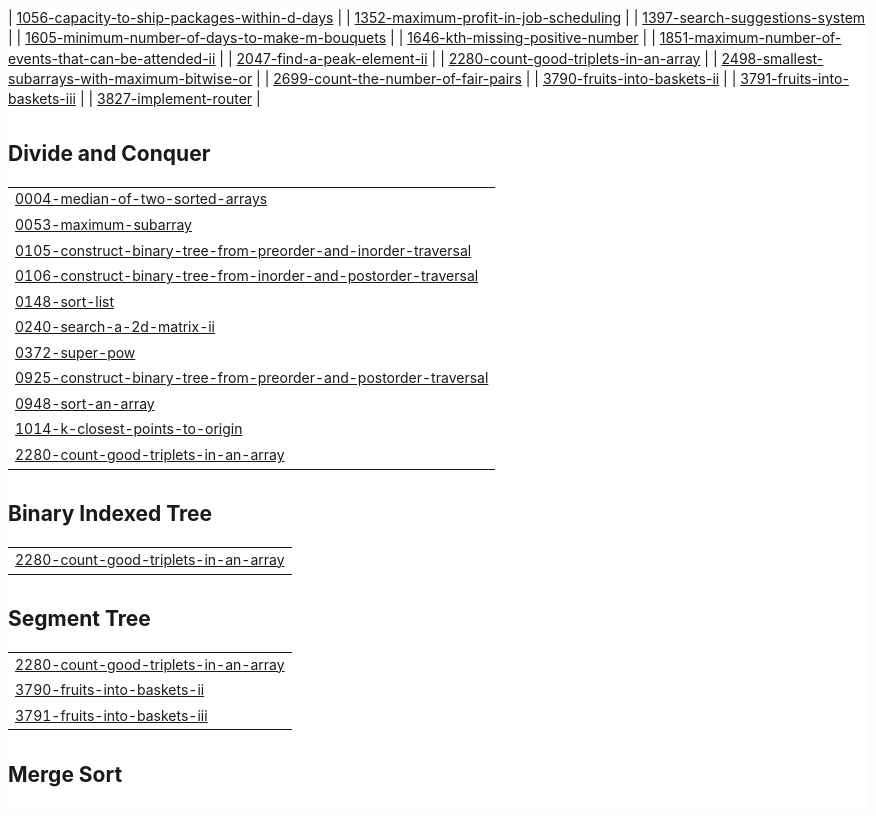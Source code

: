 | [1056-capacity-to-ship-packages-within-d-days](https://github.com/saksham869/LeetCode/tree/master/1056-capacity-to-ship-packages-within-d-days) |
| [1352-maximum-profit-in-job-scheduling](https://github.com/saksham869/LeetCode/tree/master/1352-maximum-profit-in-job-scheduling) |
| [1397-search-suggestions-system](https://github.com/saksham869/LeetCode/tree/master/1397-search-suggestions-system) |
| [1605-minimum-number-of-days-to-make-m-bouquets](https://github.com/saksham869/LeetCode/tree/master/1605-minimum-number-of-days-to-make-m-bouquets) |
| [1646-kth-missing-positive-number](https://github.com/saksham869/LeetCode/tree/master/1646-kth-missing-positive-number) |
| [1851-maximum-number-of-events-that-can-be-attended-ii](https://github.com/saksham869/LeetCode/tree/master/1851-maximum-number-of-events-that-can-be-attended-ii) |
| [2047-find-a-peak-element-ii](https://github.com/saksham869/LeetCode/tree/master/2047-find-a-peak-element-ii) |
| [2280-count-good-triplets-in-an-array](https://github.com/saksham869/LeetCode/tree/master/2280-count-good-triplets-in-an-array) |
| [2498-smallest-subarrays-with-maximum-bitwise-or](https://github.com/saksham869/LeetCode/tree/master/2498-smallest-subarrays-with-maximum-bitwise-or) |
| [2699-count-the-number-of-fair-pairs](https://github.com/saksham869/LeetCode/tree/master/2699-count-the-number-of-fair-pairs) |
| [3790-fruits-into-baskets-ii](https://github.com/saksham869/LeetCode/tree/master/3790-fruits-into-baskets-ii) |
| [3791-fruits-into-baskets-iii](https://github.com/saksham869/LeetCode/tree/master/3791-fruits-into-baskets-iii) |
| [3827-implement-router](https://github.com/saksham869/LeetCode/tree/master/3827-implement-router) |
## Divide and Conquer
|  |
| ------- |
| [0004-median-of-two-sorted-arrays](https://github.com/saksham869/LeetCode/tree/master/0004-median-of-two-sorted-arrays) |
| [0053-maximum-subarray](https://github.com/saksham869/LeetCode/tree/master/0053-maximum-subarray) |
| [0105-construct-binary-tree-from-preorder-and-inorder-traversal](https://github.com/saksham869/LeetCode/tree/master/0105-construct-binary-tree-from-preorder-and-inorder-traversal) |
| [0106-construct-binary-tree-from-inorder-and-postorder-traversal](https://github.com/saksham869/LeetCode/tree/master/0106-construct-binary-tree-from-inorder-and-postorder-traversal) |
| [0148-sort-list](https://github.com/saksham869/LeetCode/tree/master/0148-sort-list) |
| [0240-search-a-2d-matrix-ii](https://github.com/saksham869/LeetCode/tree/master/0240-search-a-2d-matrix-ii) |
| [0372-super-pow](https://github.com/saksham869/LeetCode/tree/master/0372-super-pow) |
| [0925-construct-binary-tree-from-preorder-and-postorder-traversal](https://github.com/saksham869/LeetCode/tree/master/0925-construct-binary-tree-from-preorder-and-postorder-traversal) |
| [0948-sort-an-array](https://github.com/saksham869/LeetCode/tree/master/0948-sort-an-array) |
| [1014-k-closest-points-to-origin](https://github.com/saksham869/LeetCode/tree/master/1014-k-closest-points-to-origin) |
| [2280-count-good-triplets-in-an-array](https://github.com/saksham869/LeetCode/tree/master/2280-count-good-triplets-in-an-array) |
## Binary Indexed Tree
|  |
| ------- |
| [2280-count-good-triplets-in-an-array](https://github.com/saksham869/LeetCode/tree/master/2280-count-good-triplets-in-an-array) |
## Segment Tree
|  |
| ------- |
| [2280-count-good-triplets-in-an-array](https://github.com/saksham869/LeetCode/tree/master/2280-count-good-triplets-in-an-array) |
| [3790-fruits-into-baskets-ii](https://github.com/saksham869/LeetCode/tree/master/3790-fruits-into-baskets-ii) |
| [3791-fruits-into-baskets-iii](https://github.com/saksham869/LeetCode/tree/master/3791-fruits-into-baskets-iii) |
## Merge Sort
|  |
| ------- |